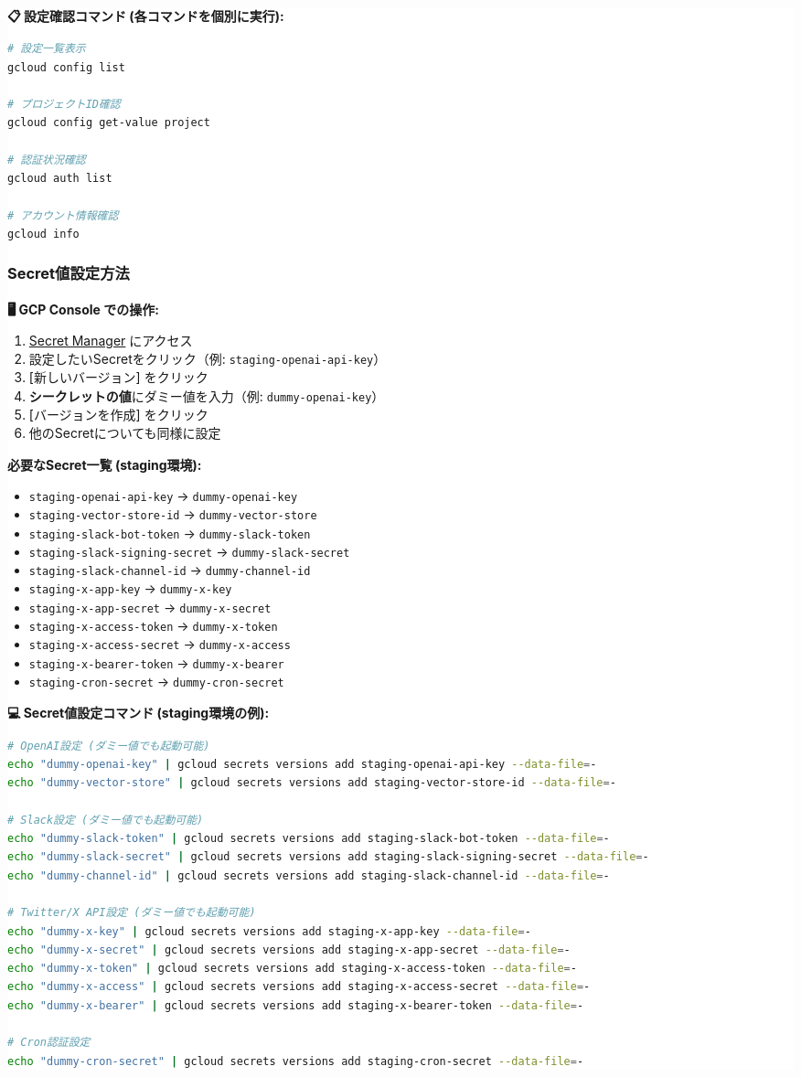 **📋 設定確認コマンド (各コマンドを個別に実行):**
```bash
# 設定一覧表示
gcloud config list

# プロジェクトID確認
gcloud config get-value project

# 認証状況確認  
gcloud auth list

# アカウント情報確認
gcloud info
```

### Secret値設定方法

**🖥️ GCP Console での操作:**
1. [Secret Manager](https://console.cloud.google.com/security/secret-manager) にアクセス
2. 設定したいSecretをクリック（例: `staging-openai-api-key`）
3. [新しいバージョン] をクリック
4. **シークレットの値**にダミー値を入力（例: `dummy-openai-key`）
5. [バージョンを作成] をクリック
6. 他のSecretについても同様に設定

**必要なSecret一覧 (staging環境):**
- `staging-openai-api-key` → `dummy-openai-key`
- `staging-vector-store-id` → `dummy-vector-store`
- `staging-slack-bot-token` → `dummy-slack-token`
- `staging-slack-signing-secret` → `dummy-slack-secret`
- `staging-slack-channel-id` → `dummy-channel-id`
- `staging-x-app-key` → `dummy-x-key`
- `staging-x-app-secret` → `dummy-x-secret`
- `staging-x-access-token` → `dummy-x-token`
- `staging-x-access-secret` → `dummy-x-access`
- `staging-x-bearer-token` → `dummy-x-bearer`
- `staging-cron-secret` → `dummy-cron-secret`

**💻 Secret値設定コマンド (staging環境の例):**
```bash
# OpenAI設定 (ダミー値でも起動可能)
echo "dummy-openai-key" | gcloud secrets versions add staging-openai-api-key --data-file=-
echo "dummy-vector-store" | gcloud secrets versions add staging-vector-store-id --data-file=-

# Slack設定 (ダミー値でも起動可能)
echo "dummy-slack-token" | gcloud secrets versions add staging-slack-bot-token --data-file=-
echo "dummy-slack-secret" | gcloud secrets versions add staging-slack-signing-secret --data-file=-
echo "dummy-channel-id" | gcloud secrets versions add staging-slack-channel-id --data-file=-

# Twitter/X API設定 (ダミー値でも起動可能)
echo "dummy-x-key" | gcloud secrets versions add staging-x-app-key --data-file=-
echo "dummy-x-secret" | gcloud secrets versions add staging-x-app-secret --data-file=-
echo "dummy-x-token" | gcloud secrets versions add staging-x-access-token --data-file=-
echo "dummy-x-access" | gcloud secrets versions add staging-x-access-secret --data-file=-
echo "dummy-x-bearer" | gcloud secrets versions add staging-x-bearer-token --data-file=-

# Cron認証設定
echo "dummy-cron-secret" | gcloud secrets versions add staging-cron-secret --data-file=-
```
